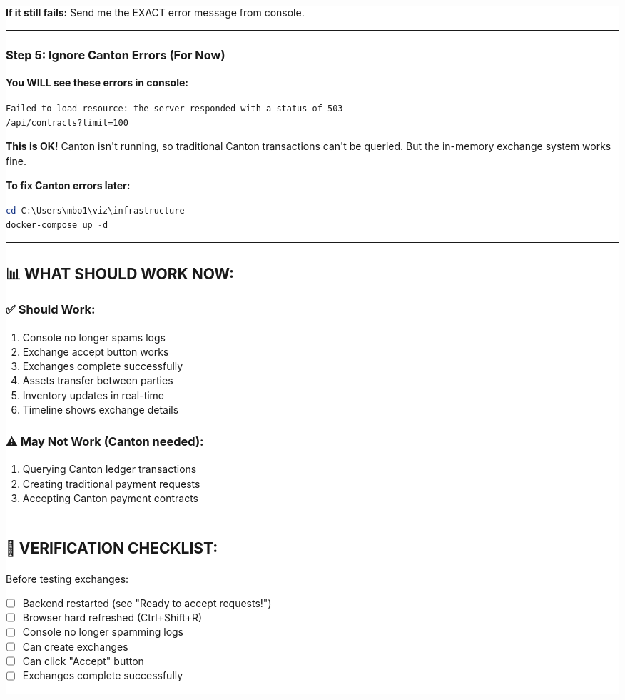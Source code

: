 **If it still fails:**
Send me the EXACT error message from console.

---

### Step 5: Ignore Canton Errors (For Now)
**You WILL see these errors in console:**
```
Failed to load resource: the server responded with a status of 503
/api/contracts?limit=100
```

**This is OK!** Canton isn't running, so traditional Canton transactions can't be queried. But the in-memory exchange system works fine.

**To fix Canton errors later:**
```powershell
cd C:\Users\mbo1\viz\infrastructure
docker-compose up -d
```

---

## 📊 **WHAT SHOULD WORK NOW:**

### ✅ Should Work:
1. Console no longer spams logs
2. Exchange accept button works
3. Exchanges complete successfully
4. Assets transfer between parties
5. Inventory updates in real-time
6. Timeline shows exchange details

### ⚠️ May Not Work (Canton needed):
1. Querying Canton ledger transactions
2. Creating traditional payment requests
3. Accepting Canton payment contracts

---

## 🎯 **VERIFICATION CHECKLIST:**

Before testing exchanges:

- [ ] Backend restarted (see "Ready to accept requests!")
- [ ] Browser hard refreshed (Ctrl+Shift+R)
- [ ] Console no longer spamming logs
- [ ] Can create exchanges
- [ ] Can click "Accept" button
- [ ] Exchanges complete successfully

---
